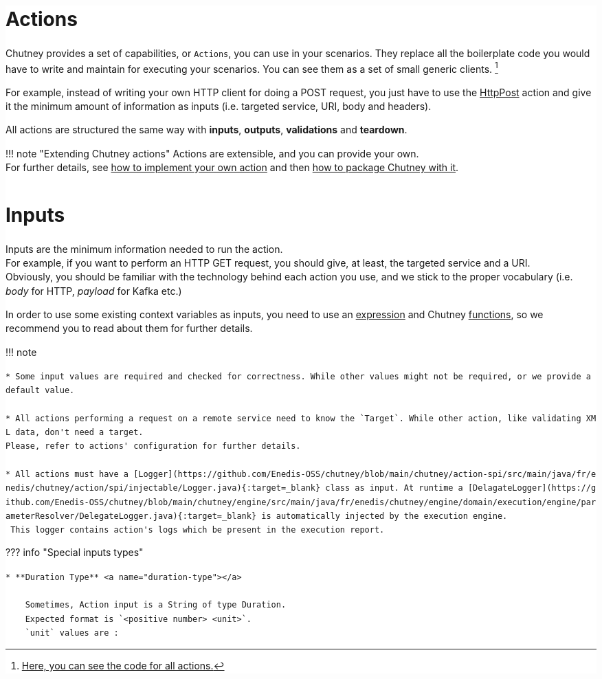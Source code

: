 

<h1>Actions</h1>

[^1]: [Here, you can see the code for all actions.](https://github.com/Enedis-OSS/chutney/tree/main/chutney/action-impl/src/main/java/fr/enedis/chutney/action)


Chutney provides a set of capabilities, or `Actions`, you can use in your scenarios.
They replace all the boilerplate code you would have to write and maintain for executing your scenarios.
You can see them as a set of small generic clients. [^1]

For example, instead of writing your own HTTP client for doing a POST request, you just have to use the [HttpPost](/documentation/actions/http.md/#post) action
and give it the minimum amount of information as inputs (i.e. targeted service, URI, body and headers).

All actions are structured the same way with **inputs**, **outputs**, **validations** and **teardown**.

!!! note "Extending Chutney actions"
    Actions are extensible, and you can provide your own.  
    For further details, see [how to implement your own action](/documentation/extension/action.md) and then [how to package Chutney with it](/documentation/extension/action.md/#package).

# Inputs

Inputs are the minimum information needed to run the action.  
For example, if you want to perform an HTTP GET request, you should give, at least, the targeted service and a URI.  
Obviously, you should be familiar with the technology behind each action you use, and we stick to the proper vocabulary (i.e. _body_ for HTTP, _payload_ for Kafka etc.)

In order to use some existing context variables as inputs, you need to use an [expression](#expressions) and Chutney [functions](/documentation/functions/introduction.md), so we recommend you to read about them for further details.

!!! note
    
    * Some input values are required and checked for correctness. While other values might not be required, or we provide a default value.

    * All actions performing a request on a remote service need to know the `Target`. While other action, like validating XML data, don't need a target.  
    Please, refer to actions' configuration for further details.

    * All actions must have a [Logger](https://github.com/Enedis-OSS/chutney/blob/main/chutney/action-spi/src/main/java/fr/enedis/chutney/action/spi/injectable/Logger.java){:target=_blank} class as input. At runtime a [DelagateLogger](https://github.com/Enedis-OSS/chutney/blob/main/chutney/engine/src/main/java/fr/enedis/chutney/engine/domain/execution/engine/parameterResolver/DelegateLogger.java){:target=_blank} is automatically injected by the execution engine.  
     This logger contains action's logs which be present in the execution report.

??? info "Special inputs types"
    
    * **Duration Type** <a name="duration-type"></a>
    
        Sometimes, Action input is a String of type Duration.  
        Expected format is `<positive number> <unit>`.  
        `unit` values are :
        